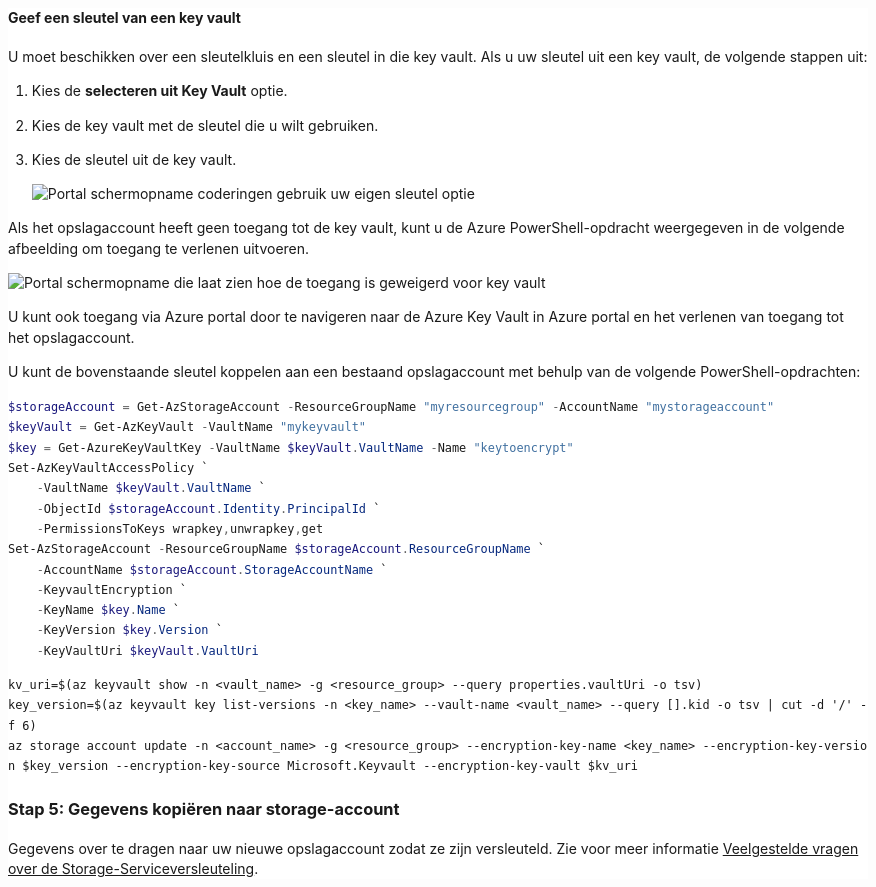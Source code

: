 #### <a name="specify-a-key-from-a-key-vault"></a>Geef een sleutel van een key vault

U moet beschikken over een sleutelkluis en een sleutel in die key vault. Als u uw sleutel uit een key vault, de volgende stappen uit:

1. Kies de **selecteren uit Key Vault** optie.
2. Kies de key vault met de sleutel die u wilt gebruiken.
3. Kies de sleutel uit de key vault.

   ![Portal schermopname coderingen gebruik uw eigen sleutel optie](./media/storage-service-encryption-customer-managed-keys/ssecmk3.png)

Als het opslagaccount heeft geen toegang tot de key vault, kunt u de Azure PowerShell-opdracht weergegeven in de volgende afbeelding om toegang te verlenen uitvoeren.

![Portal schermopname die laat zien hoe de toegang is geweigerd voor key vault](./media/storage-service-encryption-customer-managed-keys/ssecmk4.png)

U kunt ook toegang via Azure portal door te navigeren naar de Azure Key Vault in Azure portal en het verlenen van toegang tot het opslagaccount.

U kunt de bovenstaande sleutel koppelen aan een bestaand opslagaccount met behulp van de volgende PowerShell-opdrachten:

```powershell
$storageAccount = Get-AzStorageAccount -ResourceGroupName "myresourcegroup" -AccountName "mystorageaccount"
$keyVault = Get-AzKeyVault -VaultName "mykeyvault"
$key = Get-AzureKeyVaultKey -VaultName $keyVault.VaultName -Name "keytoencrypt"
Set-AzKeyVaultAccessPolicy `
    -VaultName $keyVault.VaultName `
    -ObjectId $storageAccount.Identity.PrincipalId `
    -PermissionsToKeys wrapkey,unwrapkey,get
Set-AzStorageAccount -ResourceGroupName $storageAccount.ResourceGroupName `
    -AccountName $storageAccount.StorageAccountName `
    -KeyvaultEncryption `
    -KeyName $key.Name `
    -KeyVersion $key.Version `
    -KeyVaultUri $keyVault.VaultUri
```

```azurecli-interactive
kv_uri=$(az keyvault show -n <vault_name> -g <resource_group> --query properties.vaultUri -o tsv)
key_version=$(az keyvault key list-versions -n <key_name> --vault-name <vault_name> --query [].kid -o tsv | cut -d '/' -f 6)
az storage account update -n <account_name> -g <resource_group> --encryption-key-name <key_name> --encryption-key-version $key_version --encryption-key-source Microsoft.Keyvault --encryption-key-vault $kv_uri 
```


### <a name="step-5-copy-data-to-storage-account"></a>Stap 5: Gegevens kopiëren naar storage-account

Gegevens over te dragen naar uw nieuwe opslagaccount zodat ze zijn versleuteld. Zie voor meer informatie [Veelgestelde vragen over de Storage-Serviceversleuteling](storage-service-encryption.md#faq-for-storage-service-encryption).
